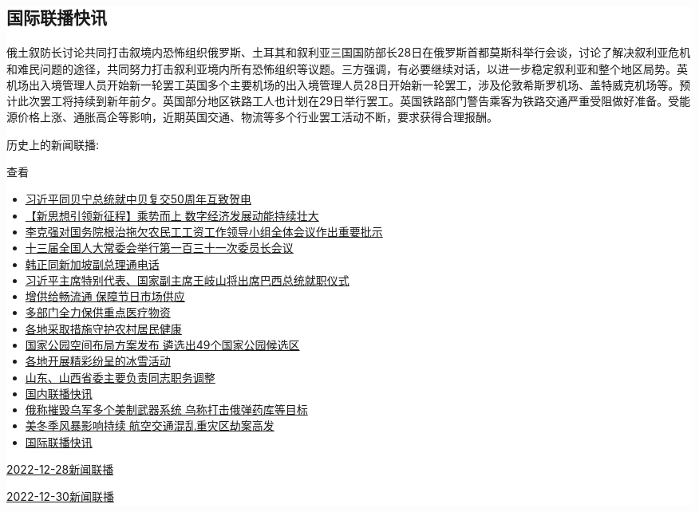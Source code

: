 
## 国际联播快讯


俄土叙防长讨论共同打击叙境内恐怖组织俄罗斯、土耳其和叙利亚三国国防部长28日在俄罗斯首都莫斯科举行会谈，讨论了解决叙利亚危机和难民问题的途径，共同努力打击叙利亚境内所有恐怖组织等议题。三方强调，有必要继续对话，以进一步稳定叙利亚和整个地区局势。英机场出入境管理人员开始新一轮罢工英国多个主要机场的出入境管理人员28日开始新一轮罢工，涉及伦敦希斯罗机场、盖特威克机场等。预计此次罢工将持续到新年前夕。英国部分地区铁路工人也计划在29日举行罢工。英国铁路部门警告乘客为铁路交通严重受阻做好准备。受能源价格上涨、通胀高企等影响，近期英国交通、物流等多个行业罢工活动不断，要求获得合理报酬。






历史上的新闻联播:

 查看
 

* [习近平同贝宁总统就中贝复交50周年互致贺电](#习近平同贝宁总统就中贝复交50周年互致贺电)
* [【新思想引领新征程】乘势而上 数字经济发展动能持续壮大](#【新思想引领新征程】乘势而上-数字经济发展动能持续壮大)
* [李克强对国务院根治拖欠农民工工资工作领导小组全体会议作出重要批示](#李克强对国务院根治拖欠农民工工资工作领导小组全体会议作出重要批示)
* [十三届全国人大常委会举行第一百三十一次委员长会议](#十三届全国人大常委会举行第一百三十一次委员长会议)
* [韩正同新加坡副总理通电话](#韩正同新加坡副总理通电话)
* [习近平主席特别代表、国家副主席王岐山将出席巴西总统就职仪式](#习近平主席特别代表、国家副主席王岐山将出席巴西总统就职仪式)
* [增供给畅流通 保障节日市场供应](#增供给畅流通-保障节日市场供应)
* [多部门全力保供重点医疗物资](#多部门全力保供重点医疗物资)
* [各地采取措施守护农村居民健康](#各地采取措施守护农村居民健康)
* [国家公园空间布局方案发布 遴选出49个国家公园候选区](#国家公园空间布局方案发布-遴选出49个国家公园候选区)
* [各地开展精彩纷呈的冰雪活动](#各地开展精彩纷呈的冰雪活动)
* [山东、山西省委主要负责同志职务调整](#山东、山西省委主要负责同志职务调整)
* [国内联播快讯](#国内联播快讯)
* [俄称摧毁乌军多个美制武器系统 乌称打击俄弹药库等目标](#俄称摧毁乌军多个美制武器系统-乌称打击俄弹药库等目标)
* [美冬季风暴影响持续 航空交通混乱重灾区劫案高发](#美冬季风暴影响持续-航空交通混乱重灾区劫案高发)
* [国际联播快讯](#国际联播快讯)






[2022-12-28新闻联播](/xinwenlianbo/20221228)


[2022-12-30新闻联播](/xinwenlianbo/20221230)



